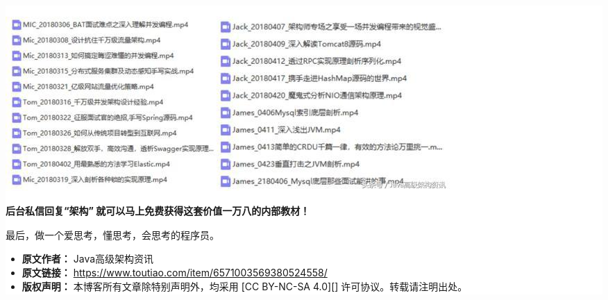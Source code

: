 ![国内一线架构师深入浅出Spring Boot核心技术][Spring Boot 3]

**后台私信回复“架构” 就可以马上免费获得这套价值一万八的内部教材！**

最后，做一个爱思考，懂思考，会思考的程序员。


[Spring Boot]: static/resources/crawler/BAMM-QF7Z-EEIV.jpg
[Spring Boot 1]: static/resources/crawler/UMJV-FMBB-FVBN.jpg
[Spring Boot 2]: static/resources/crawler/ENUV-UR3Q-EEUR.jpg
[Spring Boot 3]: static/resources/crawler/VYNB-RQRJ-2QIM.jpg
 *  **原文作者：** Java高级架构资讯
 *  **原文链接：** https://www.toutiao.com/item/6571003569380524558/
 *  **版权声明：** 本博客所有文章除特别声明外，均采用 [CC BY-NC-SA 4.0][] 许可协议。转载请注明出处。
